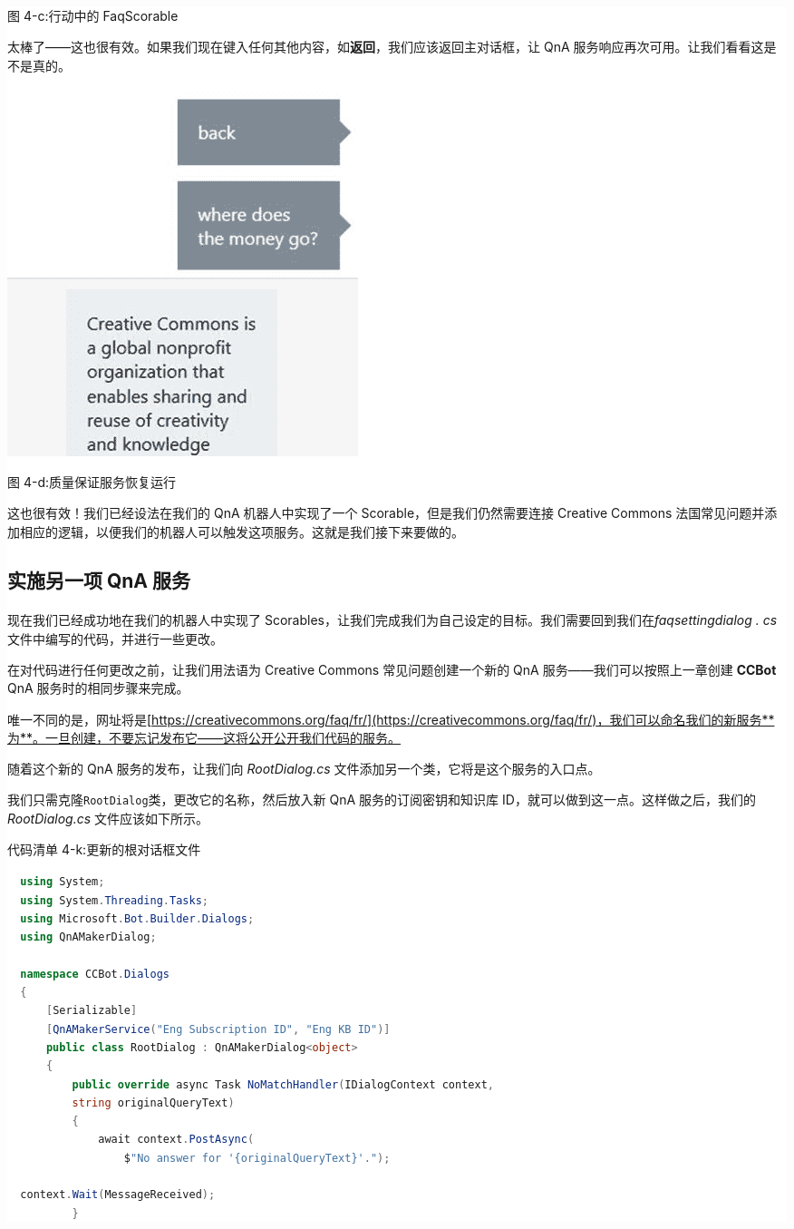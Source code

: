 图 4-c:行动中的 FaqScorable

太棒了——这也很有效。如果我们现在键入任何其他内容，如**返回**，我们应该返回主对话框，让 QnA 服务响应再次可用。让我们看看这是不是真的。

![](img/image058.jpg)

图 4-d:质量保证服务恢复运行

这也很有效！我们已经设法在我们的 QnA 机器人中实现了一个 Scorable，但是我们仍然需要连接 Creative Commons 法国常见问题并添加相应的逻辑，以便我们的机器人可以触发这项服务。这就是我们接下来要做的。

## 实施另一项 QnA 服务

现在我们已经成功地在我们的机器人中实现了 Scorables，让我们完成我们为自己设定的目标。我们需要回到我们在*faqsettingdialog . cs*文件中编写的代码，并进行一些更改。

在对代码进行任何更改之前，让我们用法语为 Creative Commons 常见问题创建一个新的 QnA 服务——我们可以按照上一章创建 **CCBot** QnA 服务时的相同步骤来完成。

唯一不同的是，网址将是[https://creativecommons.org/faq/fr/](https://creativecommons.org/faq/fr/)，我们可以命名我们的新服务**为**。一旦创建，不要忘记发布它——这将公开公开我们代码的服务。

随着这个新的 QnA 服务的发布，让我们向 *RootDialog.cs* 文件添加另一个类，它将是这个服务的入口点。

我们只需克隆`RootDialog`类，更改它的名称，然后放入新 QnA 服务的订阅密钥和知识库 ID，就可以做到这一点。这样做之后，我们的 *RootDialog.cs* 文件应该如下所示。

代码清单 4-k:更新的根对话框文件

```cs
  using System;
  using System.Threading.Tasks;
  using Microsoft.Bot.Builder.Dialogs;
  using QnAMakerDialog;

  namespace CCBot.Dialogs
  {
      [Serializable]
      [QnAMakerService("Eng Subscription ID", "Eng KB ID")]
      public class RootDialog : QnAMakerDialog<object>
      {
          public override async Task NoMatchHandler(IDialogContext context, 
          string originalQueryText)
          {
              await context.PostAsync(
                  $"No answer for '{originalQueryText}'.");

  context.Wait(MessageReceived);
          }

```